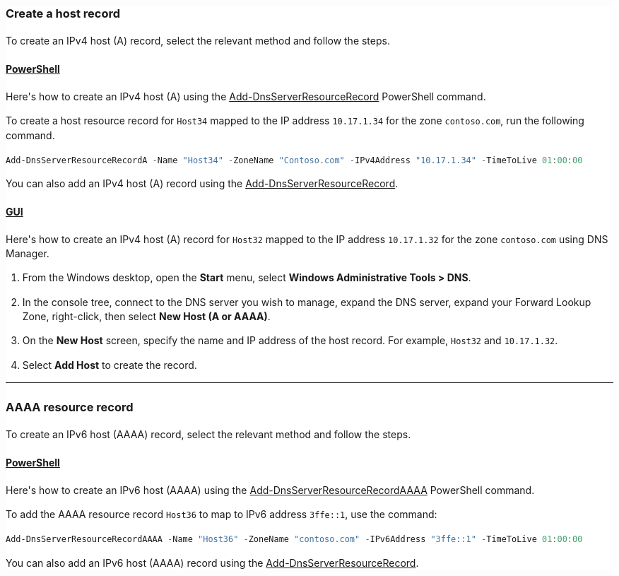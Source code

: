 ### Create a host record

To create an IPv4 host (A) record, select the relevant method and follow the steps.

#### [PowerShell](#tab/powershell)

Here's how to create an IPv4 host (A) using the
[Add-DnsServerResourceRecord](/powershell/module/dnsserver/Add-DnsServerResourceRecord) PowerShell
command.

To create a host resource record for `Host34` mapped to the IP address `10.17.1.34` for the zone
`contoso.com`, run the following command.

```powershell
Add-DnsServerResourceRecordA -Name "Host34" -ZoneName "Contoso.com" -IPv4Address "10.17.1.34" -TimeToLive 01:00:00
```

You can also add an IPv4 host (A) record using the
[Add-DnsServerResourceRecord](/powershell/module/dnsserver/Add-DnsServerResourceRecord).

#### [GUI](#tab/gui)

Here's how to create an IPv4 host (A) record for `Host32` mapped to the IP address `10.17.1.32` for
the zone `contoso.com` using DNS Manager.

1. From the Windows desktop, open the **Start** menu, select **Windows Administrative Tools > DNS**.

1. In the console tree, connect to the DNS server you wish to manage, expand the DNS server, expand
   your Forward Lookup Zone, right-click, then select **New Host (A or AAAA)**.

1. On the **New Host** screen, specify the name and IP address of the host record. For example,
   `Host32` and `10.17.1.32`.

1. Select **Add Host** to create the record.

---

### AAAA resource record

To create an IPv6 host (AAAA) record, select the relevant method and follow the steps.

#### [PowerShell](#tab/powershell)

Here's how to create an IPv6 host (AAAA) using the
[Add-DnsServerResourceRecordAAAA](/powershell/module/dnsserver/Add-DnsServerResourceRecordAAAA)
PowerShell command.

To add the AAAA resource record `Host36` to map to IPv6 address `3ffe::1`, use the command:

```powershell
Add-DnsServerResourceRecordAAAA -Name "Host36" -ZoneName "contoso.com" -IPv6Address "3ffe::1" -TimeToLive 01:00:00
```

You can also add an IPv6 host (AAAA) record using the
[Add-DnsServerResourceRecord](/powershell/module/dnsserver/Add-DnsServerResourceRecord).
